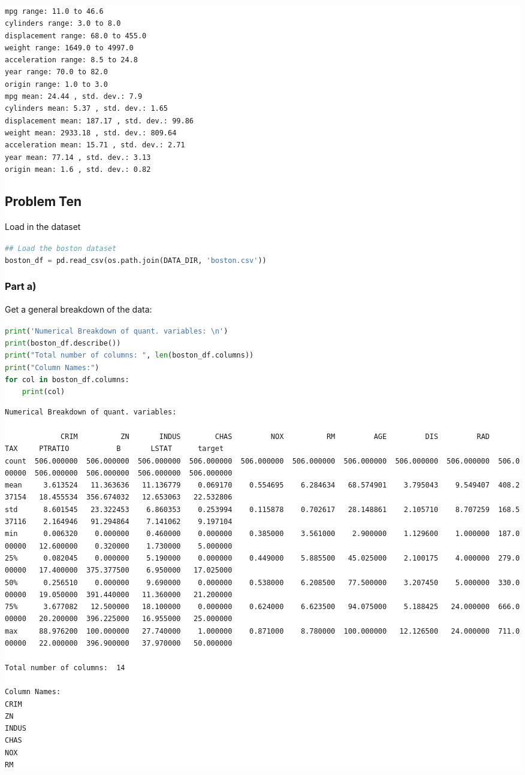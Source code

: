 ```
mpg range: 11.0 to 46.6
cylinders range: 3.0 to 8.0
displacement range: 68.0 to 455.0
weight range: 1649.0 to 4997.0
acceleration range: 8.5 to 24.8
year range: 70.0 to 82.0
origin range: 1.0 to 3.0
mpg mean: 24.44 , std. dev.: 7.9
cylinders mean: 5.37 , std. dev.: 1.65
displacement mean: 187.17 , std. dev.: 99.86
weight mean: 2933.18 , std. dev.: 809.64
acceleration mean: 15.71 , std. dev.: 2.71
year mean: 77.14 , std. dev.: 3.13
origin mean: 1.6 , std. dev.: 0.82
```

## Problem Ten
Load in the dataset
```python
## Load the boston dataset
boston_df = pd.read_csv(os.path.join(DATA_DIR, 'boston.csv'))
```
### Part a)
Get a general breakdown of the data:
```python
print('Numerical Breakdown of quant. variables: \n')
print(boston_df.describe())
print("Total number of columns: ", len(boston_df.columns))
print("Column Names:")
for col in boston_df.columns:
    print(col)
```
```
Numerical Breakdown of quant. variables:

             CRIM          ZN       INDUS        CHAS         NOX          RM         AGE         DIS         RAD         TAX     PTRATIO           B       LSTAT      target
count  506.000000  506.000000  506.000000  506.000000  506.000000  506.000000  506.000000  506.000000  506.000000  506.000000  506.000000  506.000000  506.000000  506.000000
mean     3.613524   11.363636   11.136779    0.069170    0.554695    6.284634   68.574901    3.795043    9.549407  408.237154   18.455534  356.674032   12.653063   22.532806
std      8.601545   23.322453    6.860353    0.253994    0.115878    0.702617   28.148861    2.105710    8.707259  168.537116    2.164946   91.294864    7.141062    9.197104
min      0.006320    0.000000    0.460000    0.000000    0.385000    3.561000    2.900000    1.129600    1.000000  187.000000   12.600000    0.320000    1.730000    5.000000
25%      0.082045    0.000000    5.190000    0.000000    0.449000    5.885500   45.025000    2.100175    4.000000  279.000000   17.400000  375.377500    6.950000   17.025000
50%      0.256510    0.000000    9.690000    0.000000    0.538000    6.208500   77.500000    3.207450    5.000000  330.000000   19.050000  391.440000   11.360000   21.200000
75%      3.677082   12.500000   18.100000    0.000000    0.624000    6.623500   94.075000    5.188425   24.000000  666.000000   20.200000  396.225000   16.955000   25.000000
max     88.976200  100.000000   27.740000    1.000000    0.871000    8.780000  100.000000   12.126500   24.000000  711.000000   22.000000  396.900000   37.970000   50.000000

Total number of columns:  14

Column Names:
CRIM
ZN
INDUS
CHAS
NOX
RM
```